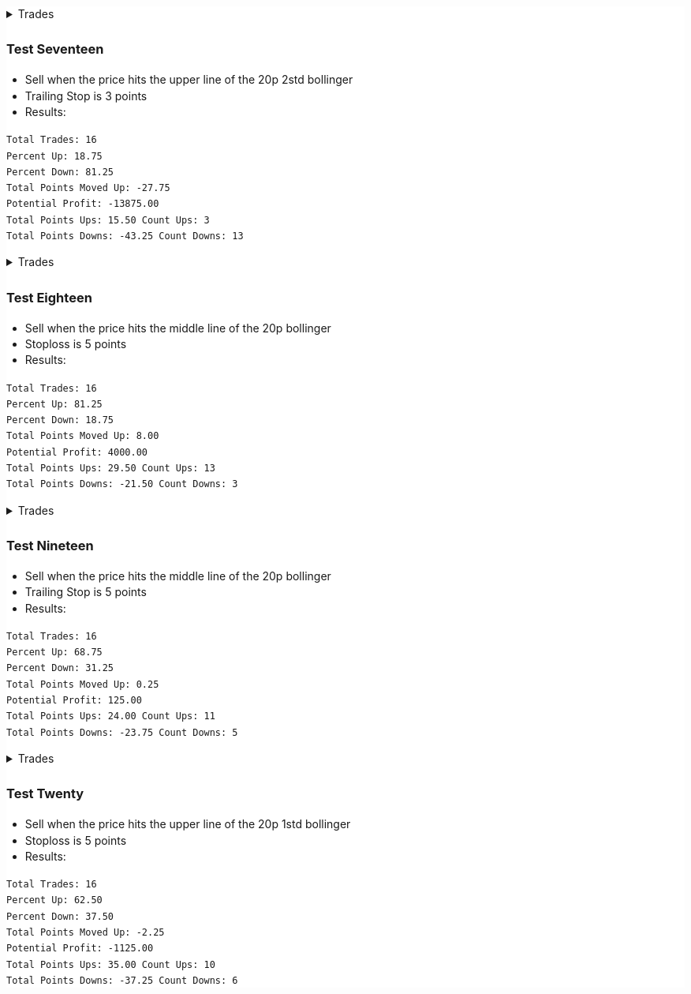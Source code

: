 <details><summary>Trades</summary></details>

### Test Seventeen
* Sell when the price hits the upper line of the 20p 2std bollinger
* Trailing Stop is 3 points
* Results:
```
Total Trades: 16
Percent Up: 18.75
Percent Down: 81.25
Total Points Moved Up: -27.75
Potential Profit: -13875.00
Total Points Ups: 15.50 Count Ups: 3
Total Points Downs: -43.25 Count Downs: 13
```

<details><summary>Trades</summary></details>

### Test Eighteen
* Sell when the price hits the middle line of the 20p bollinger
* Stoploss is 5 points
* Results:
```
Total Trades: 16
Percent Up: 81.25
Percent Down: 18.75
Total Points Moved Up: 8.00
Potential Profit: 4000.00
Total Points Ups: 29.50 Count Ups: 13
Total Points Downs: -21.50 Count Downs: 3
```

<details><summary>Trades</summary></details>

### Test Nineteen
* Sell when the price hits the middle line of the 20p bollinger
* Trailing Stop is 5 points
* Results:
```
Total Trades: 16
Percent Up: 68.75
Percent Down: 31.25
Total Points Moved Up: 0.25
Potential Profit: 125.00
Total Points Ups: 24.00 Count Ups: 11
Total Points Downs: -23.75 Count Downs: 5
```

<details><summary>Trades</summary></details>

### Test Twenty
* Sell when the price hits the upper line of the 20p 1std bollinger
* Stoploss is 5 points
* Results:
```
Total Trades: 16
Percent Up: 62.50
Percent Down: 37.50
Total Points Moved Up: -2.25
Potential Profit: -1125.00
Total Points Ups: 35.00 Count Ups: 10
Total Points Downs: -37.25 Count Downs: 6
```
